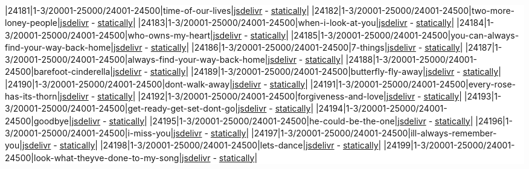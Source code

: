 |24181|1-3/20001-25000/24001-24500|time-of-our-lives|[jsdelivr](https://cdn.jsdelivr.net/gh/dbchord/webp-old-c-1110x370_1-3/20001-25000/24001-24500/time-of-our-lives.webp) - [statically](https://cdn.statically.io/gh/dbchord/webp-old-c-1110x370_1-3/img/20001-25000/24001-24500/time-of-our-lives.webp)|
|24182|1-3/20001-25000/24001-24500|two-more-loney-people|[jsdelivr](https://cdn.jsdelivr.net/gh/dbchord/webp-old-c-1110x370_1-3/20001-25000/24001-24500/two-more-loney-people.webp) - [statically](https://cdn.statically.io/gh/dbchord/webp-old-c-1110x370_1-3/img/20001-25000/24001-24500/two-more-loney-people.webp)|
|24183|1-3/20001-25000/24001-24500|when-i-look-at-you|[jsdelivr](https://cdn.jsdelivr.net/gh/dbchord/webp-old-c-1110x370_1-3/20001-25000/24001-24500/when-i-look-at-you.webp) - [statically](https://cdn.statically.io/gh/dbchord/webp-old-c-1110x370_1-3/img/20001-25000/24001-24500/when-i-look-at-you.webp)|
|24184|1-3/20001-25000/24001-24500|who-owns-my-heart|[jsdelivr](https://cdn.jsdelivr.net/gh/dbchord/webp-old-c-1110x370_1-3/20001-25000/24001-24500/who-owns-my-heart.webp) - [statically](https://cdn.statically.io/gh/dbchord/webp-old-c-1110x370_1-3/img/20001-25000/24001-24500/who-owns-my-heart.webp)|
|24185|1-3/20001-25000/24001-24500|you-can-always-find-your-way-back-home|[jsdelivr](https://cdn.jsdelivr.net/gh/dbchord/webp-old-c-1110x370_1-3/20001-25000/24001-24500/you-can-always-find-your-way-back-home.webp) - [statically](https://cdn.statically.io/gh/dbchord/webp-old-c-1110x370_1-3/img/20001-25000/24001-24500/you-can-always-find-your-way-back-home.webp)|
|24186|1-3/20001-25000/24001-24500|7-things|[jsdelivr](https://cdn.jsdelivr.net/gh/dbchord/webp-old-c-1110x370_1-3/20001-25000/24001-24500/7-things.webp) - [statically](https://cdn.statically.io/gh/dbchord/webp-old-c-1110x370_1-3/img/20001-25000/24001-24500/7-things.webp)|
|24187|1-3/20001-25000/24001-24500|always-find-your-way-back-home|[jsdelivr](https://cdn.jsdelivr.net/gh/dbchord/webp-old-c-1110x370_1-3/20001-25000/24001-24500/always-find-your-way-back-home.webp) - [statically](https://cdn.statically.io/gh/dbchord/webp-old-c-1110x370_1-3/img/20001-25000/24001-24500/always-find-your-way-back-home.webp)|
|24188|1-3/20001-25000/24001-24500|barefoot-cinderella|[jsdelivr](https://cdn.jsdelivr.net/gh/dbchord/webp-old-c-1110x370_1-3/20001-25000/24001-24500/barefoot-cinderella.webp) - [statically](https://cdn.statically.io/gh/dbchord/webp-old-c-1110x370_1-3/img/20001-25000/24001-24500/barefoot-cinderella.webp)|
|24189|1-3/20001-25000/24001-24500|butterfly-fly-away|[jsdelivr](https://cdn.jsdelivr.net/gh/dbchord/webp-old-c-1110x370_1-3/20001-25000/24001-24500/butterfly-fly-away.webp) - [statically](https://cdn.statically.io/gh/dbchord/webp-old-c-1110x370_1-3/img/20001-25000/24001-24500/butterfly-fly-away.webp)|
|24190|1-3/20001-25000/24001-24500|dont-walk-away|[jsdelivr](https://cdn.jsdelivr.net/gh/dbchord/webp-old-c-1110x370_1-3/20001-25000/24001-24500/dont-walk-away.webp) - [statically](https://cdn.statically.io/gh/dbchord/webp-old-c-1110x370_1-3/img/20001-25000/24001-24500/dont-walk-away.webp)|
|24191|1-3/20001-25000/24001-24500|every-rose-has-its-thorn|[jsdelivr](https://cdn.jsdelivr.net/gh/dbchord/webp-old-c-1110x370_1-3/20001-25000/24001-24500/every-rose-has-its-thorn.webp) - [statically](https://cdn.statically.io/gh/dbchord/webp-old-c-1110x370_1-3/img/20001-25000/24001-24500/every-rose-has-its-thorn.webp)|
|24192|1-3/20001-25000/24001-24500|forgiveness-and-love|[jsdelivr](https://cdn.jsdelivr.net/gh/dbchord/webp-old-c-1110x370_1-3/20001-25000/24001-24500/forgiveness-and-love.webp) - [statically](https://cdn.statically.io/gh/dbchord/webp-old-c-1110x370_1-3/img/20001-25000/24001-24500/forgiveness-and-love.webp)|
|24193|1-3/20001-25000/24001-24500|get-ready-get-set-dont-go|[jsdelivr](https://cdn.jsdelivr.net/gh/dbchord/webp-old-c-1110x370_1-3/20001-25000/24001-24500/get-ready-get-set-dont-go.webp) - [statically](https://cdn.statically.io/gh/dbchord/webp-old-c-1110x370_1-3/img/20001-25000/24001-24500/get-ready-get-set-dont-go.webp)|
|24194|1-3/20001-25000/24001-24500|goodbye|[jsdelivr](https://cdn.jsdelivr.net/gh/dbchord/webp-old-c-1110x370_1-3/20001-25000/24001-24500/goodbye.webp) - [statically](https://cdn.statically.io/gh/dbchord/webp-old-c-1110x370_1-3/img/20001-25000/24001-24500/goodbye.webp)|
|24195|1-3/20001-25000/24001-24500|he-could-be-the-one|[jsdelivr](https://cdn.jsdelivr.net/gh/dbchord/webp-old-c-1110x370_1-3/20001-25000/24001-24500/he-could-be-the-one.webp) - [statically](https://cdn.statically.io/gh/dbchord/webp-old-c-1110x370_1-3/img/20001-25000/24001-24500/he-could-be-the-one.webp)|
|24196|1-3/20001-25000/24001-24500|i-miss-you|[jsdelivr](https://cdn.jsdelivr.net/gh/dbchord/webp-old-c-1110x370_1-3/20001-25000/24001-24500/i-miss-you.webp) - [statically](https://cdn.statically.io/gh/dbchord/webp-old-c-1110x370_1-3/img/20001-25000/24001-24500/i-miss-you.webp)|
|24197|1-3/20001-25000/24001-24500|ill-always-remember-you|[jsdelivr](https://cdn.jsdelivr.net/gh/dbchord/webp-old-c-1110x370_1-3/20001-25000/24001-24500/ill-always-remember-you.webp) - [statically](https://cdn.statically.io/gh/dbchord/webp-old-c-1110x370_1-3/img/20001-25000/24001-24500/ill-always-remember-you.webp)|
|24198|1-3/20001-25000/24001-24500|lets-dance|[jsdelivr](https://cdn.jsdelivr.net/gh/dbchord/webp-old-c-1110x370_1-3/20001-25000/24001-24500/lets-dance.webp) - [statically](https://cdn.statically.io/gh/dbchord/webp-old-c-1110x370_1-3/img/20001-25000/24001-24500/lets-dance.webp)|
|24199|1-3/20001-25000/24001-24500|look-what-theyve-done-to-my-song|[jsdelivr](https://cdn.jsdelivr.net/gh/dbchord/webp-old-c-1110x370_1-3/20001-25000/24001-24500/look-what-theyve-done-to-my-song.webp) - [statically](https://cdn.statically.io/gh/dbchord/webp-old-c-1110x370_1-3/img/20001-25000/24001-24500/look-what-theyve-done-to-my-song.webp)|